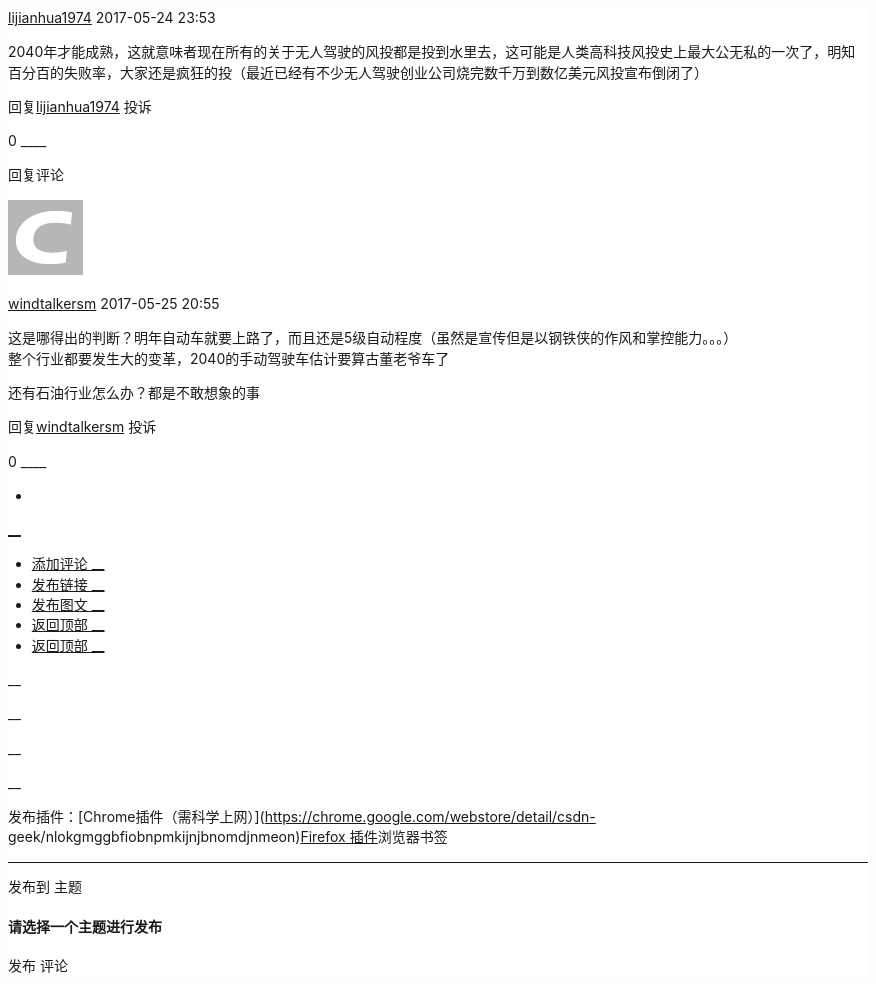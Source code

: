     

[lijianhua1974](http://geek.csdn.net/user/publishlist/lijianhua1974)
2017-05-24 23:53

2040年才能成熟，这就意味者现在所有的关于无人驾驶的风投都是投到水里去，这可能是人类高科技风投史上最大公无私的一次了，明知百分百的失败率，大家还是疯狂的投（最近已经有不少无人驾驶创业公司烧完数千万到数亿美元风投宣布倒闭了）

回复[lijianhua1974](http://geek.csdn.net/news/detail/199280) 投诉

0 ____

回复评论

[
![noteattachment113][4522b769dc20d746d24a4365743a78f1]](http://geek.csdn.net/user/publishlist/windtalkersm)

    

[windtalkersm](http://geek.csdn.net/user/publishlist/windtalkersm) 2017-05-25
20:55

这是哪得出的判断？明年自动车就要上路了，而且还是5级自动程度（虽然是宣传但是以钢铁侠的作风和掌控能力。。。）  
整个行业都要发生大的变革，2040的手动驾驶车估计要算古董老爷车了

还有石油行业怎么办？都是不敢想象的事

回复[windtalkersm](http://geek.csdn.net/news/detail/199280) 投诉

0 ____

  * [](http://geek.csdn.net/news/detail/199280 "分享到新浪微博") [](http://geek.csdn.net/news/detail/199280 "分享到微信")

[ __](http://geek.csdn.net/news/detail/199280)

  * [ 添加评论 __](http://geek.csdn.net/news/detail/199280)
  * [ 发布链接 __](http://geek.csdn.net/news/detail/199280)
  * [ 发布图文 __](http://geek.csdn.net/news/detail/199280)
  * [ 返回顶部 __](http://geek.csdn.net/news/detail/199280)
  * [ 返回顶部 __](http://geek.csdn.net/news/detail/199280)

__

__

__

__

发布插件：[Chrome插件（需科学上网）](https://chrome.google.com/webstore/detail/csdn-
geek/nlokgmggbfiobnpmkijnjbnomdjnmeon)[Firefox
插件](https://addons.mozilla.org/zh-CN/firefox/addon/csdn-geek/)浏览器书签

__ __

发布到 主题

#### 请选择一个主题进行发布

发布 评论


[01435ebf5db596fa91d533a18654ba2a]: media/无人驾驶刚刚开始的未来.jpg
[01f5642235ae56c009428572945b2802]: media/无人驾驶刚刚开始的未来.png
[03b9d685bad1e652b28373817b9d9edf]: media/无人驾驶刚刚开始的未来-2.jpg
[05c8e9227e1e4bffacd72da9685f253f]: media/无人驾驶刚刚开始的未来-3.jpg
[0d0cb615f586c7667f2877ce7f02f48c]: media/无人驾驶刚刚开始的未来-2.png
[0ecaba57ff6de3afcbb0c5b98c47a1df]: media/无人驾驶刚刚开始的未来-3.png
[1bc9fb726634ba3ae0f78ea303207acc]: media/无人驾驶刚刚开始的未来-4.jpg
[1f780fc1b9391ddd18522ee7ef7d12bf]: media/无人驾驶刚刚开始的未来-5.jpg
[2403e0ec30cda092e2c08a2911d55ea5]: media/无人驾驶刚刚开始的未来-4.png
[260bba77481640794999f8c984516e3c]: media/无人驾驶刚刚开始的未来-5.png
[263f010bbe668c4bd76c78393b9e5689]: media/无人驾驶刚刚开始的未来-6.png
[29f6d7ff67ced74d1112abf73277ec3d]: media/无人驾驶刚刚开始的未来-7.png
[2c52e29548e7d29969c995310da13ee2]: media/无人驾驶刚刚开始的未来-8.png
[2ec50e4696687058c6061f6c21d71d6d]: media/无人驾驶刚刚开始的未来-9.png
[31ddba83878b001a359f6449f5929220]: media/无人驾驶刚刚开始的未来-10.png
[3349220d8d66521bf342ff3b5a7aa752]: media/无人驾驶刚刚开始的未来-6.jpg
[34739c8e9ec7dca9f814afbc66899c37]: media/无人驾驶刚刚开始的未来-11.png
[378e06f245f3c5e8294da5ae372bf45a]: media/无人驾驶刚刚开始的未来-12.png
[385df82091bf67f0414fb76a012cc6a9]: media/无人驾驶刚刚开始的未来-7.jpg
[3f000ae4e75092a6c116a351396b069b]: media/无人驾驶刚刚开始的未来-13.png
[40d69d20dd057b4a331d03f2f3f2667e]: media/无人驾驶刚刚开始的未来-14.png
[44f4d3a72fa8fa1910fc1a66aeacbcf2]: media/无人驾驶刚刚开始的未来-15.png
[4522b769dc20d746d24a4365743a78f1]: media/无人驾驶刚刚开始的未来.gif
[498c352a671187db2030118d7ddac4cc]: media/无人驾驶刚刚开始的未来-16.png
[4eb02329fafca1ba653022146776dc89]: media/无人驾驶刚刚开始的未来-8.jpg
[50122d2432495355ef8acd063bce4abc]: media/无人驾驶刚刚开始的未来-9.jpg
[50f6830ce75d5048b126ab85742da8cf]: media/无人驾驶刚刚开始的未来-10.jpg
[50fe1dfc305cf121a924a744fa5dfdab]: media/无人驾驶刚刚开始的未来-11.jpg
[51e00f70d24cfa68a8ed97f7f59a8d4b]: media/无人驾驶刚刚开始的未来-17.png
[51fb85d997089b2a2914aa990ed51767]: media/无人驾驶刚刚开始的未来-12.jpg
[53798c0e1ad157808b5e0735e977346f]: media/无人驾驶刚刚开始的未来-18.png
[5a3c671148f2961783ddfa50e4b2bd13]: media/无人驾驶刚刚开始的未来-13.jpg
[5b1989c63cf968df32c15caf3cf05ad9]: media/无人驾驶刚刚开始的未来-14.jpg
[5b6f77c706e056966347790b8f9c032f]: media/无人驾驶刚刚开始的未来-19.png
[5ceb47fb3c7ea0f46997238f4685c9e0]: media/无人驾驶刚刚开始的未来-20.png
[5e415493bd7c7d206a6c3060ae483c41]: media/无人驾驶刚刚开始的未来-21.png
[64583874211f1fd466fbec1db1c53eb8]: media/无人驾驶刚刚开始的未来-22.png
[64ddcaabfb67551da5c7f69ff9fc7dc2]: media/无人驾驶刚刚开始的未来-15.jpg
[65530a307cadc2c2d7d621fe97f22fe2]: media/无人驾驶刚刚开始的未来-23.png
[683148cfa5e15091d6d3c676ec58ac54]: media/无人驾驶刚刚开始的未来-24.png
[686ef768bd6373fa3ef91fa82d63cea6]: media/无人驾驶刚刚开始的未来-25.png
[6b1833c201becf861ad70c57801659c1]: media/无人驾驶刚刚开始的未来-16.jpg
[6d480b7a88a55109f80bd5bba134aab7]: media/无人驾驶刚刚开始的未来-17.jpg
[712853ba56631989d432b40940bd0048]: media/无人驾驶刚刚开始的未来-26.png
[72caedbb111bbd4dfbbc873b94df5124]: media/无人驾驶刚刚开始的未来-27.png
[7d172f5116eb660a18d7e55fb7197556]: media/无人驾驶刚刚开始的未来-28.png
[7ee5f490fb6fe38aef820b32047c6e47]: media/无人驾驶刚刚开始的未来-18.jpg
[8ff09f4844d3b84f94a03e96d1b41659]: media/无人驾驶刚刚开始的未来-19.jpg
[91836f16b94b690429facd4aba560e9f]: media/无人驾驶刚刚开始的未来-20.jpg